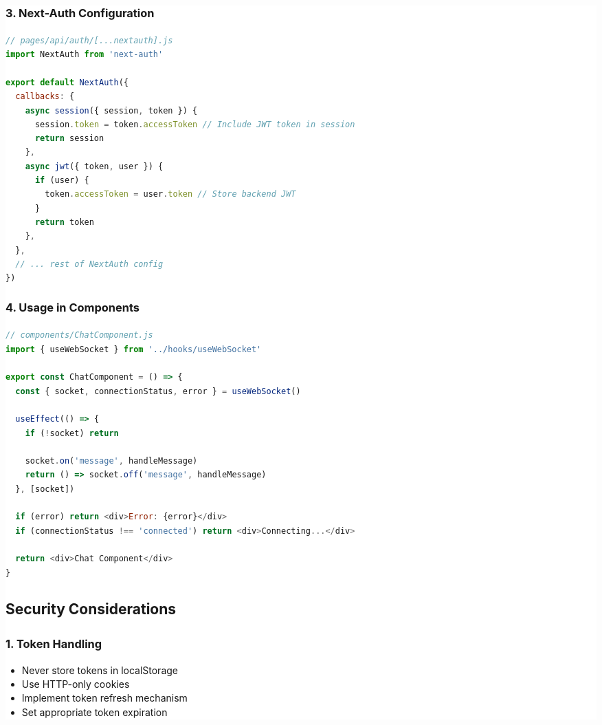 ### 3. Next-Auth Configuration

```javascript
// pages/api/auth/[...nextauth].js
import NextAuth from 'next-auth'

export default NextAuth({
  callbacks: {
    async session({ session, token }) {
      session.token = token.accessToken // Include JWT token in session
      return session
    },
    async jwt({ token, user }) {
      if (user) {
        token.accessToken = user.token // Store backend JWT
      }
      return token
    },
  },
  // ... rest of NextAuth config
})
```

### 4. Usage in Components

```javascript
// components/ChatComponent.js
import { useWebSocket } from '../hooks/useWebSocket'

export const ChatComponent = () => {
  const { socket, connectionStatus, error } = useWebSocket()

  useEffect(() => {
    if (!socket) return

    socket.on('message', handleMessage)
    return () => socket.off('message', handleMessage)
  }, [socket])

  if (error) return <div>Error: {error}</div>
  if (connectionStatus !== 'connected') return <div>Connecting...</div>

  return <div>Chat Component</div>
}
```

## Security Considerations

### 1. Token Handling

- Never store tokens in localStorage
- Use HTTP-only cookies
- Implement token refresh mechanism
- Set appropriate token expiration
